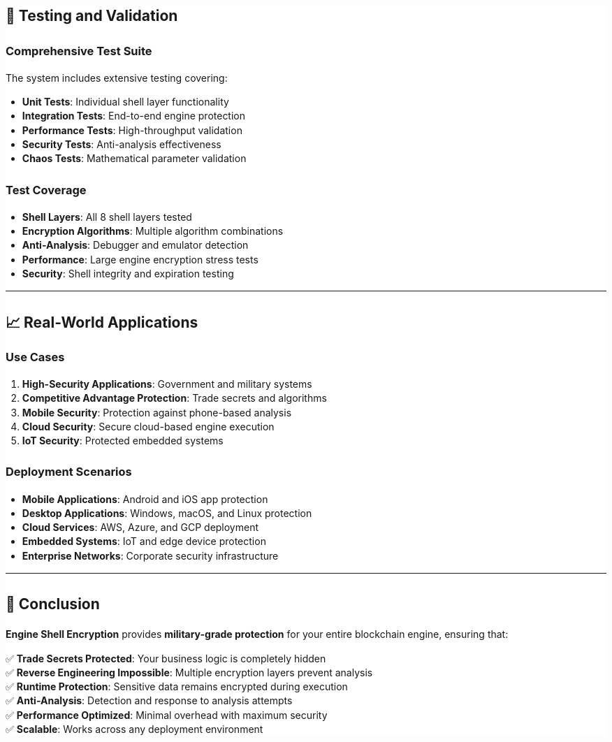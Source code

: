 
## 🧪 **Testing and Validation**

### **Comprehensive Test Suite**

The system includes extensive testing covering:

- **Unit Tests**: Individual shell layer functionality
- **Integration Tests**: End-to-end engine protection
- **Performance Tests**: High-throughput validation
- **Security Tests**: Anti-analysis effectiveness
- **Chaos Tests**: Mathematical parameter validation

### **Test Coverage**

- **Shell Layers**: All 8 shell layers tested
- **Encryption Algorithms**: Multiple algorithm combinations
- **Anti-Analysis**: Debugger and emulator detection
- **Performance**: Large engine encryption stress tests
- **Security**: Shell integrity and expiration testing

---

## 📈 **Real-World Applications**

### **Use Cases**

1. **High-Security Applications**: Government and military systems
2. **Competitive Advantage Protection**: Trade secrets and algorithms
3. **Mobile Security**: Protection against phone-based analysis
4. **Cloud Security**: Secure cloud-based engine execution
5. **IoT Security**: Protected embedded systems

### **Deployment Scenarios**

- **Mobile Applications**: Android and iOS app protection
- **Desktop Applications**: Windows, macOS, and Linux protection
- **Cloud Services**: AWS, Azure, and GCP deployment
- **Embedded Systems**: IoT and edge device protection
- **Enterprise Networks**: Corporate security infrastructure

---

## 🎯 **Conclusion**

**Engine Shell Encryption** provides **military-grade protection** for your entire blockchain engine, ensuring that:

✅ **Trade Secrets Protected**: Your business logic is completely hidden  
✅ **Reverse Engineering Impossible**: Multiple encryption layers prevent analysis  
✅ **Runtime Protection**: Sensitive data remains encrypted during execution  
✅ **Anti-Analysis**: Detection and response to analysis attempts  
✅ **Performance Optimized**: Minimal overhead with maximum security  
✅ **Scalable**: Works across any deployment environment  
